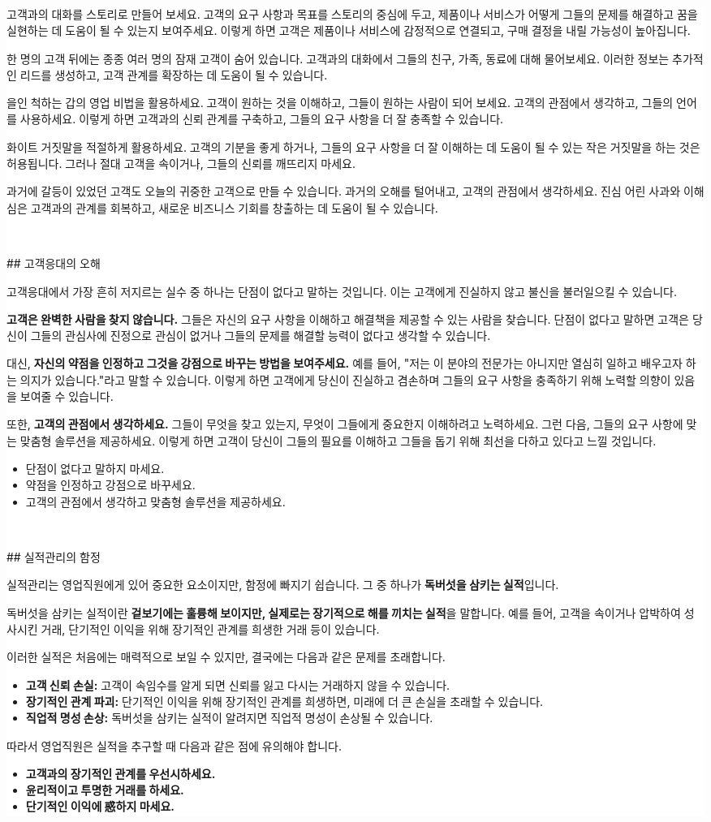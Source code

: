 

고객과의 대화를 스토리로 만들어 보세요. 고객의 요구 사항과 목표를 스토리의 중심에 두고, 제품이나 서비스가 어떻게 그들의 문제를 해결하고 꿈을 실현하는 데 도움이 될 수 있는지 보여주세요. 이렇게 하면 고객은 제품이나 서비스에 감정적으로 연결되고, 구매 결정을 내릴 가능성이 높아집니다.



한 명의 고객 뒤에는 종종 여러 명의 잠재 고객이 숨어 있습니다. 고객과의 대화에서 그들의 친구, 가족, 동료에 대해 물어보세요. 이러한 정보는 추가적인 리드를 생성하고, 고객 관계를 확장하는 데 도움이 될 수 있습니다.



을인 척하는 갑의 영업 비법을 활용하세요. 고객이 원하는 것을 이해하고, 그들이 원하는 사람이 되어 보세요. 고객의 관점에서 생각하고, 그들의 언어를 사용하세요. 이렇게 하면 고객과의 신뢰 관계를 구축하고, 그들의 요구 사항을 더 잘 충족할 수 있습니다.



화이트 거짓말을 적절하게 활용하세요. 고객의 기분을 좋게 하거나, 그들의 요구 사항을 더 잘 이해하는 데 도움이 될 수 있는 작은 거짓말을 하는 것은 허용됩니다. 그러나 절대 고객을 속이거나, 그들의 신뢰를 깨뜨리지 마세요.



과거에 갈등이 있었던 고객도 오늘의 귀중한 고객으로 만들 수 있습니다. 과거의 오해를 털어내고, 고객의 관점에서 생각하세요. 진심 어린 사과와 이해심은 고객과의 관계를 회복하고, 새로운 비즈니스 기회를 창출하는 데 도움이 될 수 있습니다.

<p>&nbsp;</p>
## 고객응대의 오해

고객응대에서 가장 흔히 저지르는 실수 중 하나는 단점이 없다고 말하는 것입니다. 이는 고객에게 진실하지 않고 불신을 불러일으킬 수 있습니다.

**고객은 완벽한 사람을 찾지 않습니다.** 그들은 자신의 요구 사항을 이해하고 해결책을 제공할 수 있는 사람을 찾습니다. 단점이 없다고 말하면 고객은 당신이 그들의 관심사에 진정으로 관심이 없거나 그들의 문제를 해결할 능력이 없다고 생각할 수 있습니다.

대신, **자신의 약점을 인정하고 그것을 강점으로 바꾸는 방법을 보여주세요.** 예를 들어, "저는 이 분야의 전문가는 아니지만 열심히 일하고 배우고자 하는 의지가 있습니다."라고 말할 수 있습니다. 이렇게 하면 고객에게 당신이 진실하고 겸손하며 그들의 요구 사항을 충족하기 위해 노력할 의향이 있음을 보여줄 수 있습니다.

또한, **고객의 관점에서 생각하세요.** 그들이 무엇을 찾고 있는지, 무엇이 그들에게 중요한지 이해하려고 노력하세요. 그런 다음, 그들의 요구 사항에 맞는 맞춤형 솔루션을 제공하세요. 이렇게 하면 고객이 당신이 그들의 필요를 이해하고 그들을 돕기 위해 최선을 다하고 있다고 느낄 것입니다.



* 단점이 없다고 말하지 마세요.
* 약점을 인정하고 강점으로 바꾸세요.
* 고객의 관점에서 생각하고 맞춤형 솔루션을 제공하세요.

<p>&nbsp;</p>
## 실적관리의 함정

실적관리는 영업직원에게 있어 중요한 요소이지만, 함정에 빠지기 쉽습니다. 그 중 하나가 **독버섯을 삼키는 실적**입니다.

독버섯을 삼키는 실적이란 **겉보기에는 훌륭해 보이지만, 실제로는 장기적으로 해를 끼치는 실적**을 말합니다. 예를 들어, 고객을 속이거나 압박하여 성사시킨 거래, 단기적인 이익을 위해 장기적인 관계를 희생한 거래 등이 있습니다.

이러한 실적은 처음에는 매력적으로 보일 수 있지만, 결국에는 다음과 같은 문제를 초래합니다.

- **고객 신뢰 손실:** 고객이 속임수를 알게 되면 신뢰를 잃고 다시는 거래하지 않을 수 있습니다.
- **장기적인 관계 파괴:** 단기적인 이익을 위해 장기적인 관계를 희생하면, 미래에 더 큰 손실을 초래할 수 있습니다.
- **직업적 명성 손상:** 독버섯을 삼키는 실적이 알려지면 직업적 명성이 손상될 수 있습니다.

따라서 영업직원은 실적을 추구할 때 다음과 같은 점에 유의해야 합니다.

- **고객과의 장기적인 관계를 우선시하세요.**
- **윤리적이고 투명한 거래를 하세요.**
- **단기적인 이익에 惑하지 마세요.**
